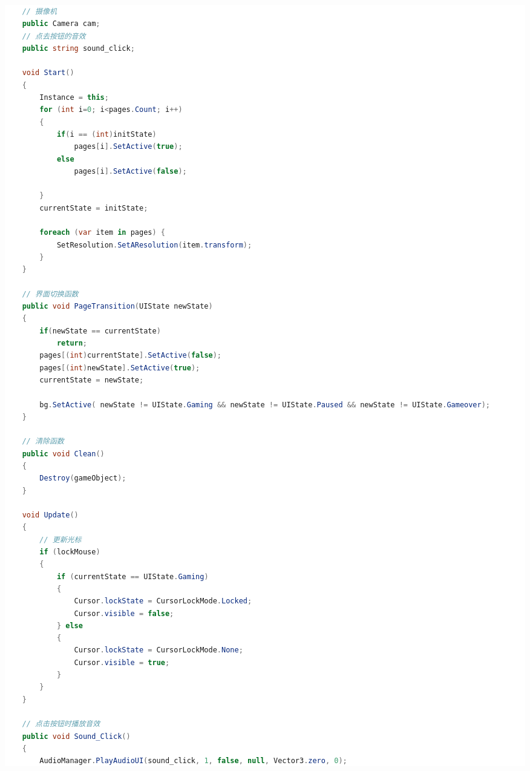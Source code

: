 ```cs
    // 摄像机
    public Camera cam;
    // 点去按钮的音效
    public string sound_click;

    void Start()
    {
        Instance = this;
        for (int i=0; i<pages.Count; i++)
        {
            if(i == (int)initState)
                pages[i].SetActive(true);
            else
                pages[i].SetActive(false);
                
        }
        currentState = initState;

        foreach (var item in pages) {
            SetResolution.SetAResolution(item.transform);
        }
    }

    // 界面切换函数
    public void PageTransition(UIState newState)
    {
        if(newState == currentState)
            return;
        pages[(int)currentState].SetActive(false);
        pages[(int)newState].SetActive(true);
        currentState = newState;

        bg.SetActive( newState != UIState.Gaming && newState != UIState.Paused && newState != UIState.Gameover);
    }

    // 清除函数
    public void Clean()
    {
        Destroy(gameObject);
    }

    void Update()
    {
        // 更新光标
        if (lockMouse) 
        {
            if (currentState == UIState.Gaming) 
            {
                Cursor.lockState = CursorLockMode.Locked;
                Cursor.visible = false;
            } else 
            {
                Cursor.lockState = CursorLockMode.None;
                Cursor.visible = true;
            }
        }
    }

    // 点击按钮时播放音效
    public void Sound_Click()
    {
        AudioManager.PlayAudioUI(sound_click, 1, false, null, Vector3.zero, 0);
```